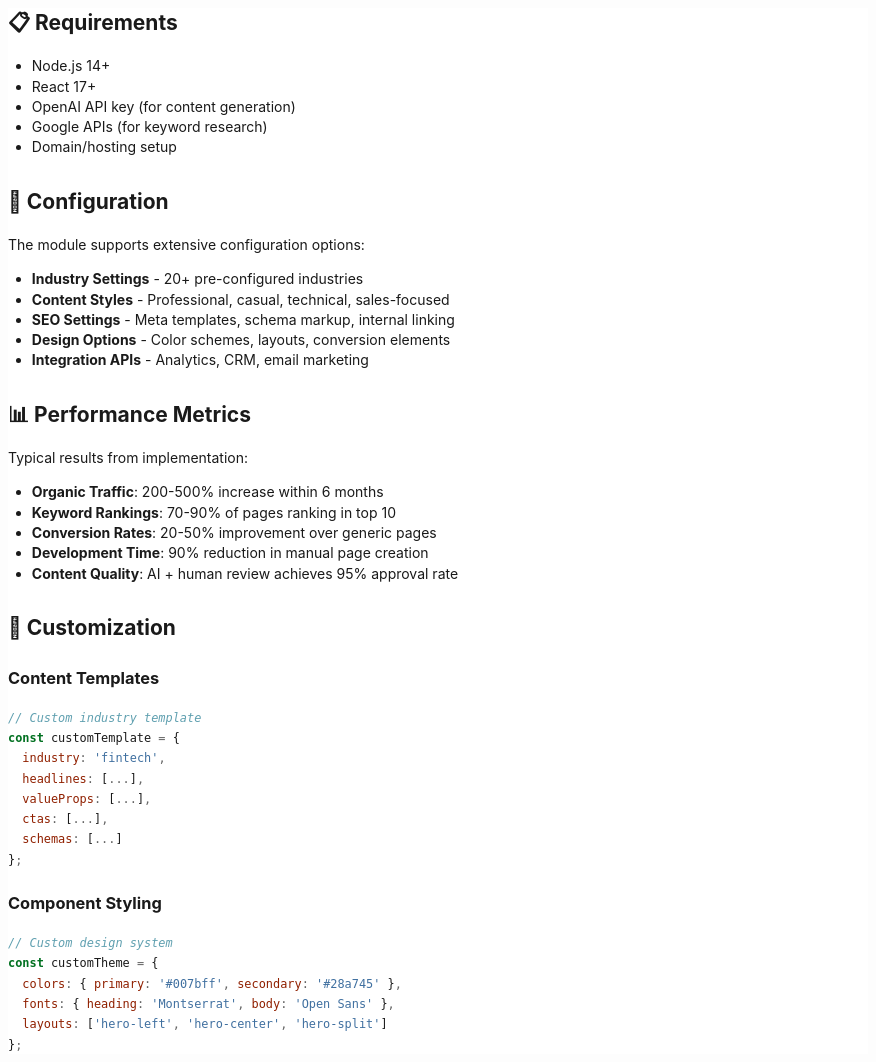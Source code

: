 ## 📋 Requirements

- Node.js 14+
- React 17+
- OpenAI API key (for content generation)
- Google APIs (for keyword research)
- Domain/hosting setup

## 🔧 Configuration

The module supports extensive configuration options:

- **Industry Settings** - 20+ pre-configured industries
- **Content Styles** - Professional, casual, technical, sales-focused
- **SEO Settings** - Meta templates, schema markup, internal linking
- **Design Options** - Color schemes, layouts, conversion elements
- **Integration APIs** - Analytics, CRM, email marketing

## 📊 Performance Metrics

Typical results from implementation:

- **Organic Traffic**: 200-500% increase within 6 months
- **Keyword Rankings**: 70-90% of pages ranking in top 10
- **Conversion Rates**: 20-50% improvement over generic pages
- **Development Time**: 90% reduction in manual page creation
- **Content Quality**: AI + human review achieves 95% approval rate

## 🎨 Customization

### Content Templates
```javascript
// Custom industry template
const customTemplate = {
  industry: 'fintech',
  headlines: [...],
  valueProps: [...],
  ctas: [...],
  schemas: [...]
};
```

### Component Styling
```javascript
// Custom design system
const customTheme = {
  colors: { primary: '#007bff', secondary: '#28a745' },
  fonts: { heading: 'Montserrat', body: 'Open Sans' },
  layouts: ['hero-left', 'hero-center', 'hero-split']
};
```
